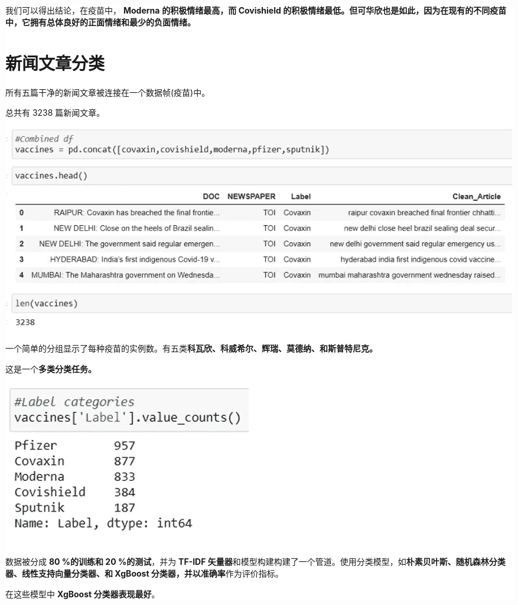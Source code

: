 我们可以得出结论，在疫苗中， **Moderna** **的积极情绪最高，而 Covishield 的积极情绪最低。但可华欣也是如此，因为在现有的不同疫苗中，它拥有总体良好的正面情绪和最少的负面情绪。**

# **新闻文章分类**

所有五篇干净的新闻文章被连接在一个数据帧(疫苗)中。

总共有 3238 篇新闻文章。

![](img/0afb7dbeaff7ede5d55ce1be8cc70a87.png)

一个简单的分组显示了每种疫苗的实例数。有五类**科瓦欣、科威希尔、辉瑞、莫德纳、**和**斯普特尼克。**

这是一个**多类分类任务。**

![](img/5a87f4946dcac8b81efadab26fc9fb69.png)

数据被分成 **80 %的训练和 20 %的测试**，并为 **TF-IDF 矢量器**和模型构建构建了一个管道。使用分类模型，如**朴素贝叶斯、随机森林分类器、线性支持向量分类器、**和 **XgBoost 分类器**，并以**准确率**作为评价指标。

在这些模型中 **XgBoost 分类器表现最好**。
